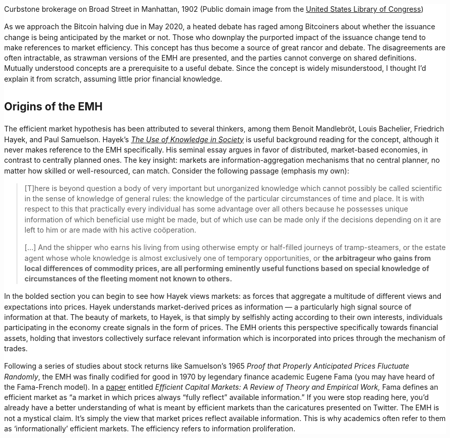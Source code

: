 Curbstone brokerage on Broad Street in Manhattan, 1902 (Public domain image from the [United States Library of Congress](https://commons.wikimedia.org/w/index.php?curid=2998267))

As we approach the Bitcoin halving due in May 2020, a heated debate has raged among Bitcoiners about whether the issuance change is being anticipated by the market or not. Those who downplay the purported impact of the issuance change tend to make references to market efficiency. This concept has thus become a source of great rancor and debate. The disagreements are often intractable, as strawman versions of the EMH are presented, and the parties cannot converge on shared definitions. Mutually understood concepts are a prerequisite to a useful debate. Since the concept is widely misunderstood, I thought I’d explain it from scratch, assuming little prior financial knowledge.

## Origins of the EMH

The efficient market hypothesis has been attributed to several thinkers, among them Benoit Mandlebröt, Louis Bachelier, Friedrich Hayek, and Paul Samuelson. Hayek’s [_The Use of Knowledge in Society_](https://www.econlib.org/library/Essays/hykKnw.html?chapter_num=1#book-reader) is useful background reading for the concept, although it never makes reference to the EMH specifically. His seminal essay argues in favor of distributed, market-based economies, in contrast to centrally planned ones. The key insight: markets are information-aggregation mechanisms that no central planner, no matter how skilled or well-resourced, can match. Consider the following passage (emphasis my own):

> \[T\]here is beyond question a body of very important but unorganized knowledge which cannot possibly be called scientific in the sense of knowledge of general rules: the knowledge of the particular circumstances of time and place. It is with respect to this that practically every individual has some advantage over all others because he possesses unique information of which beneficial use might be made, but of which use can be made only if the decisions depending on it are left to him or are made with his active coöperation.
> 
> \[…\] And the shipper who earns his living from using otherwise empty or half-filled journeys of tramp-steamers, or the estate agent whose whole knowledge is almost exclusively one of temporary opportunities, or **the arbitrageur who gains from local differences of commodity prices, are all performing eminently useful functions based on special knowledge of circumstances of the fleeting moment not known to others.**

In the bolded section you can begin to see how Hayek views markets: as forces that aggregate a multitude of different views and expectations into prices. Hayek understands market-derived prices as information — a particularly high signal source of information at that. The beauty of markets, to Hayek, is that simply by selfishly acting according to their own interests, individuals participating in the economy create signals in the form of prices. The EMH orients this perspective specifically towards financial assets, holding that investors collectively surface relevant information which is incorporated into prices through the mechanism of trades.

Following a series of studies about stock returns like Samuelson’s 1965 _Proof that Properly Anticipated Prices Fluctuate Randomly_, the EMH was finally codified for good in 1970 by legendary finance academic Eugene Fama (you may have heard of the Fama-French model). In a [paper](http://efinance.org.cn/cn/fm/Efficient%20Capital%20Markets%20A%20Review%20of%20Theory%20and%20Empirical%20Work.pdf) entitled _Efficient Capital Markets: A Review of Theory and Empirical Work,_ Fama defines an efficient market as “a market in which prices always “fully reflect” available information.” If you were stop reading here, you’d already have a better understanding of what is meant by efficient markets than the caricatures presented on Twitter. The EMH is not a mystical claim. It’s simply the view that market prices reflect available information. This is why academics often refer to them as ‘informationally’ efficient markets. The efficiency refers to information proliferation.

